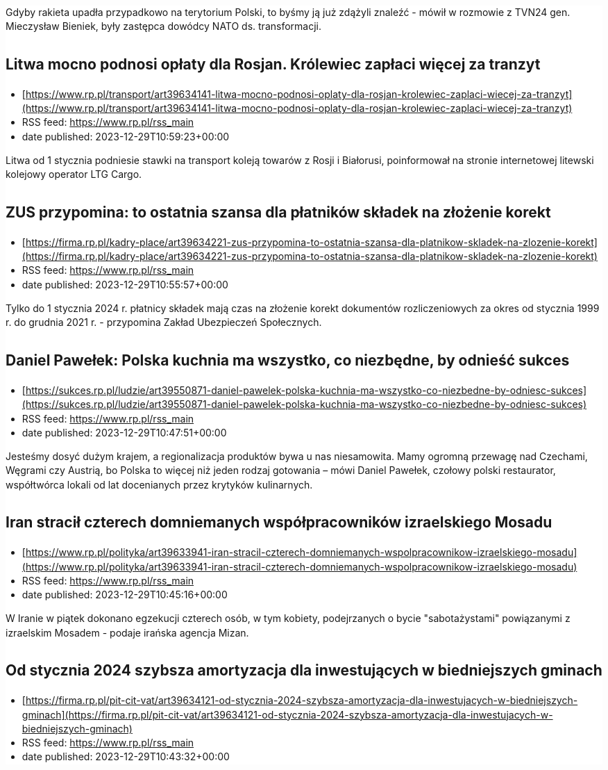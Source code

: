 Gdyby rakieta upadła przypadkowo na terytorium Polski, to byśmy ją już zdążyli znaleźć - mówił w rozmowie z TVN24 gen. Mieczysław Bieniek, były zastępca dowódcy NATO ds. transformacji.

## Litwa mocno podnosi opłaty dla Rosjan. Królewiec zapłaci więcej za tranzyt
 - [https://www.rp.pl/transport/art39634141-litwa-mocno-podnosi-oplaty-dla-rosjan-krolewiec-zaplaci-wiecej-za-tranzyt](https://www.rp.pl/transport/art39634141-litwa-mocno-podnosi-oplaty-dla-rosjan-krolewiec-zaplaci-wiecej-za-tranzyt)
 - RSS feed: https://www.rp.pl/rss_main
 - date published: 2023-12-29T10:59:23+00:00

Litwa od 1 stycznia podniesie stawki na transport koleją towarów z Rosji i Białorusi, poinformował na stronie internetowej litewski kolejowy operator LTG Cargo.

## ZUS przypomina: to ostatnia szansa dla płatników składek na złożenie korekt
 - [https://firma.rp.pl/kadry-place/art39634221-zus-przypomina-to-ostatnia-szansa-dla-platnikow-skladek-na-zlozenie-korekt](https://firma.rp.pl/kadry-place/art39634221-zus-przypomina-to-ostatnia-szansa-dla-platnikow-skladek-na-zlozenie-korekt)
 - RSS feed: https://www.rp.pl/rss_main
 - date published: 2023-12-29T10:55:57+00:00

Tylko do 1 stycznia 2024 r. płatnicy składek mają czas na złożenie korekt dokumentów rozliczeniowych za okres od stycznia 1999 r. do grudnia 2021 r. - przypomina Zakład Ubezpieczeń Społecznych.

## Daniel Pawełek: Polska kuchnia ma wszystko, co niezbędne, by odnieść sukces
 - [https://sukces.rp.pl/ludzie/art39550871-daniel-pawelek-polska-kuchnia-ma-wszystko-co-niezbedne-by-odniesc-sukces](https://sukces.rp.pl/ludzie/art39550871-daniel-pawelek-polska-kuchnia-ma-wszystko-co-niezbedne-by-odniesc-sukces)
 - RSS feed: https://www.rp.pl/rss_main
 - date published: 2023-12-29T10:47:51+00:00

Jesteśmy dosyć dużym krajem, a regionalizacja produktów bywa u nas niesamowita. Mamy ogromną przewagę nad Czechami, Węgrami czy Austrią, bo Polska to więcej niż jeden rodzaj gotowania – mówi Daniel Pawełek, czołowy polski restaurator, współtwórca lokali od lat docenianych przez krytyków kulinarnych.

## Iran stracił czterech domniemanych współpracowników izraelskiego Mosadu
 - [https://www.rp.pl/polityka/art39633941-iran-stracil-czterech-domniemanych-wspolpracownikow-izraelskiego-mosadu](https://www.rp.pl/polityka/art39633941-iran-stracil-czterech-domniemanych-wspolpracownikow-izraelskiego-mosadu)
 - RSS feed: https://www.rp.pl/rss_main
 - date published: 2023-12-29T10:45:16+00:00

W Iranie w piątek dokonano egzekucji czterech osób, w tym kobiety, podejrzanych o bycie "sabotażystami" powiązanymi z izraelskim Mosadem - podaje irańska agencja Mizan.

## Od stycznia 2024 szybsza amortyzacja dla inwestujących w biedniejszych gminach
 - [https://firma.rp.pl/pit-cit-vat/art39634121-od-stycznia-2024-szybsza-amortyzacja-dla-inwestujacych-w-biedniejszych-gminach](https://firma.rp.pl/pit-cit-vat/art39634121-od-stycznia-2024-szybsza-amortyzacja-dla-inwestujacych-w-biedniejszych-gminach)
 - RSS feed: https://www.rp.pl/rss_main
 - date published: 2023-12-29T10:43:32+00:00
